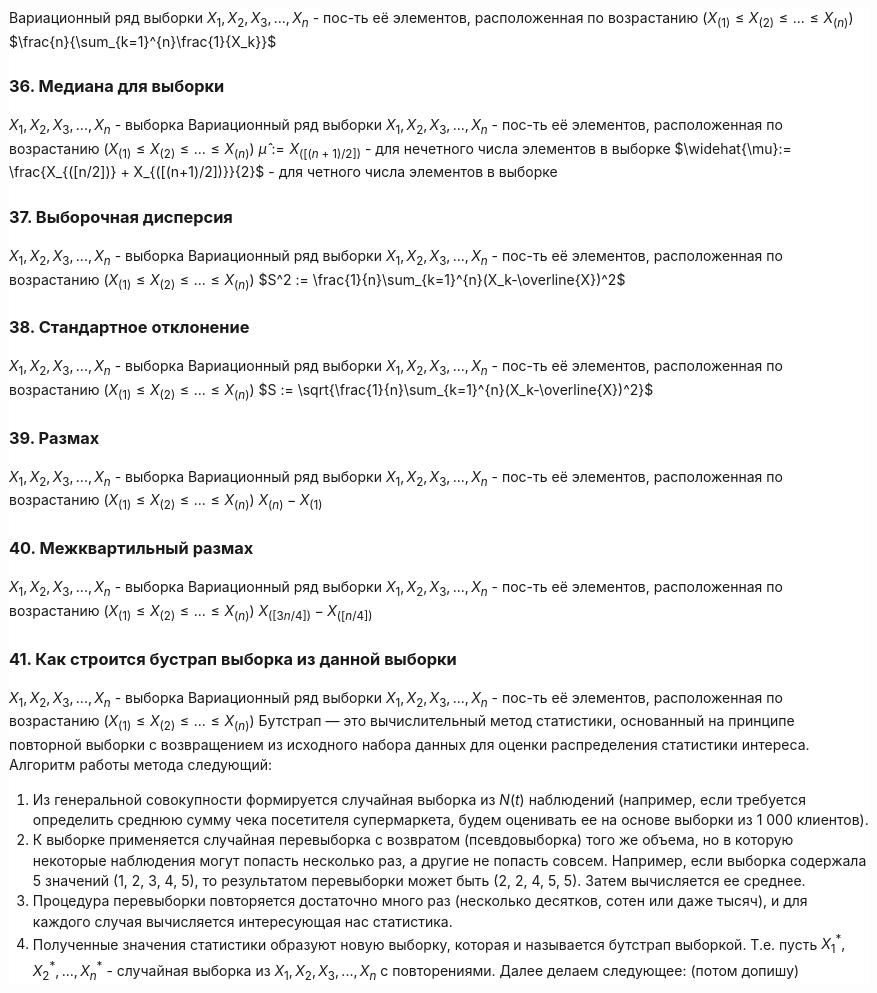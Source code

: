 Вариационный ряд выборки $X_1, X_2, X_3, ..., X_n$ - пос-ть её элементов, расположенная по возрастанию ($X_{(1)} \leq X_{(2)} \leq ... \leq X_{(n)}$)
$\frac{n}{\sum_{k=1}^{n}\frac{1}{X_k}}$
### 36. Медиана для выборки
$X_1, X_2, X_3, ..., X_n$ - выборка
Вариационный ряд выборки $X_1, X_2, X_3, ..., X_n$ - пос-ть её элементов, расположенная по возрастанию ($X_{(1)} \leq X_{(2)} \leq ... \leq X_{(n)}$)
$\widehat{\mu}:=X_{([(n+1)/2])}$ - для нечетного числа элементов в выборке
$\widehat{\mu}:= \frac{X_{([n/2])} + X_{([(n+1)/2])}}{2}$ - для четного числа элементов в выборке
### 37. Выборочная дисперсия
$X_1, X_2, X_3, ..., X_n$ - выборка
Вариационный ряд выборки $X_1, X_2, X_3, ..., X_n$ - пос-ть её элементов, расположенная по возрастанию ($X_{(1)} \leq X_{(2)} \leq ... \leq X_{(n)}$)
$S^2 := \frac{1}{n}\sum_{k=1}^{n}(X_k-\overline{X})^2$
### 38. Стандартное отклонение
$X_1, X_2, X_3, ..., X_n$ - выборка
Вариационный ряд выборки $X_1, X_2, X_3, ..., X_n$ - пос-ть её элементов, расположенная по возрастанию ($X_{(1)} \leq X_{(2)} \leq ... \leq X_{(n)}$)
$S := \sqrt{\frac{1}{n}\sum_{k=1}^{n}(X_k-\overline{X})^2}$
### 39. Размах
$X_1, X_2, X_3, ..., X_n$ - выборка
Вариационный ряд выборки $X_1, X_2, X_3, ..., X_n$ - пос-ть её элементов, расположенная по возрастанию ($X_{(1)} \leq X_{(2)} \leq ... \leq X_{(n)}$)
$X_{(n)}-X_{(1)}$
### 40. Межквартильный размах
$X_1, X_2, X_3, ..., X_n$ - выборка
Вариационный ряд выборки $X_1, X_2, X_3, ..., X_n$ - пос-ть её элементов, расположенная по возрастанию ($X_{(1)} \leq X_{(2)} \leq ... \leq X_{(n)}$)
$X_{([3n/4])}-X_{([n/4])}$
### 41. Как строится бустрап выборка из данной выборки
$X_1, X_2, X_3, ..., X_n$ - выборка
Вариационный ряд выборки $X_1, X_2, X_3, ..., X_n$ - пос-ть её элементов, расположенная по возрастанию ($X_{(1)} \leq X_{(2)} \leq ... \leq X_{(n)}$)
Бутстрап — это вычислительный метод статистики, основанный на принципе повторной выборки с возвращением из исходного набора данных для оценки распределения статистики интереса.
Алгоритм работы метода следующий:
1. Из генеральной совокупности формируется случайная выборка из $N(t)$ наблюдений (например, если требуется определить среднюю сумму чека посетителя супермаркета, будем оценивать ее на основе выборки из 1 000 клиентов).
2. К выборке применяется случайная перевыборка с возвратом (псевдовыборка) того же объема, но в которую некоторые наблюдения могут попасть несколько раз, а другие не попасть совсем. Например, если выборка содержала 5 значений (1, 2, 3, 4, 5), то результатом перевыборки может быть (2, 2, 4, 5, 5). Затем вычисляется ее среднее.
3. Процедура перевыборки повторяется достаточно много раз (несколько десятков, сотен или даже тысяч), и для каждого случая вычисляется интересующая нас статистика.
4. Полученные значения статистики образуют новую выборку, которая и называется бутстрап выборкой.
Т.е. пусть $X_1^*, X_2^*, ..., X_n^*$ - случайная выборка из $X_1, X_2, X_3, ..., X_n$ с повторениями.
Далее делаем следующее:
(потом допишу)
